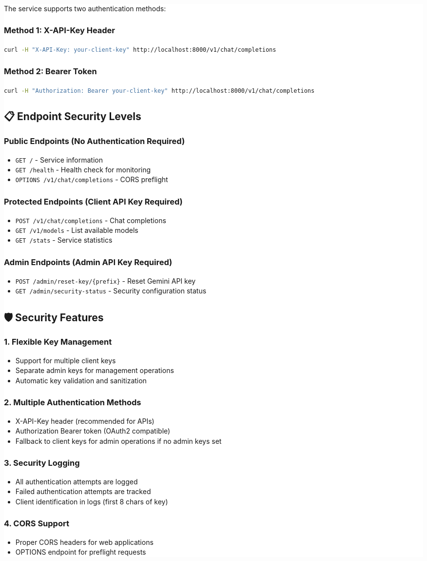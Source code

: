 The service supports two authentication methods:

### Method 1: X-API-Key Header
```bash
curl -H "X-API-Key: your-client-key" http://localhost:8000/v1/chat/completions
```

### Method 2: Bearer Token
```bash
curl -H "Authorization: Bearer your-client-key" http://localhost:8000/v1/chat/completions
```

## 📋 Endpoint Security Levels

### Public Endpoints (No Authentication Required)
- `GET /` - Service information
- `GET /health` - Health check for monitoring
- `OPTIONS /v1/chat/completions` - CORS preflight

### Protected Endpoints (Client API Key Required)
- `POST /v1/chat/completions` - Chat completions
- `GET /v1/models` - List available models
- `GET /stats` - Service statistics

### Admin Endpoints (Admin API Key Required)
- `POST /admin/reset-key/{prefix}` - Reset Gemini API key
- `GET /admin/security-status` - Security configuration status

## 🛡️ Security Features

### 1. Flexible Key Management
- Support for multiple client keys
- Separate admin keys for management operations
- Automatic key validation and sanitization

### 2. Multiple Authentication Methods
- X-API-Key header (recommended for APIs)
- Authorization Bearer token (OAuth2 compatible)
- Fallback to client keys for admin operations if no admin keys set

### 3. Security Logging
- All authentication attempts are logged
- Failed authentication attempts are tracked
- Client identification in logs (first 8 chars of key)

### 4. CORS Support
- Proper CORS headers for web applications
- OPTIONS endpoint for preflight requests
